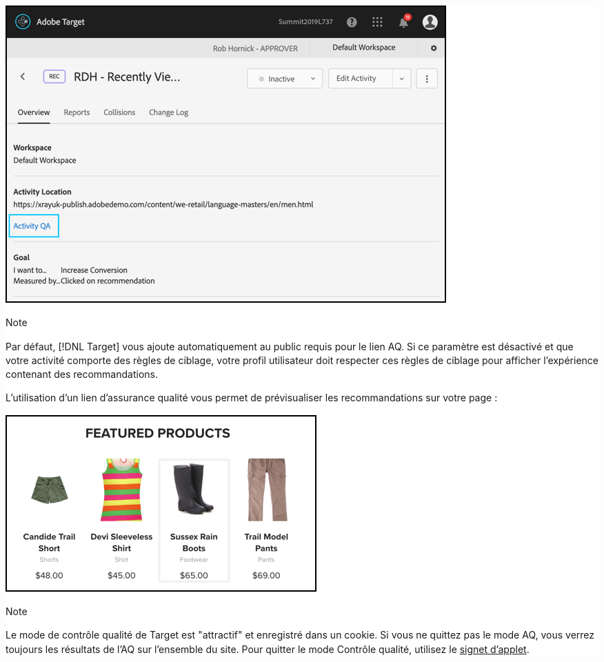 ![Liens de l’AQ d’activité](/help/c-recommendations/t-create-recs-activity/assets/qa-link.png)

>[!NOTE]
>
>Par défaut, [!DNL Target] vous ajoute automatiquement au public requis pour le lien AQ. Si ce paramètre est désactivé et que votre activité comporte des règles de ciblage, votre profil utilisateur doit respecter ces règles de ciblage pour afficher l’expérience contenant des recommandations.

L’utilisation d’un lien d’assurance qualité vous permet de prévisualiser les recommandations sur votre page :

![Produits phares](/help/c-recommendations/t-create-recs-activity/assets/featured-products.png)

>[!NOTE]
>
>Le mode de contrôle qualité de Target est "attractif" et enregistré dans un cookie. Si vous ne quittez pas le mode AQ, vous verrez toujours les résultats de l’AQ sur l’ensemble du site. Pour quitter le mode Contrôle qualité, utilisez le [signet d’applet](/help/c-activities/c-activity-qa/activity-qa-bookmark.md).
